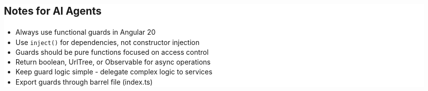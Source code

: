 ## Notes for AI Agents

- Always use functional guards in Angular 20
- Use `inject()` for dependencies, not constructor injection
- Guards should be pure functions focused on access control
- Return boolean, UrlTree, or Observable for async operations
- Keep guard logic simple - delegate complex logic to services
- Export guards through barrel file (index.ts)
